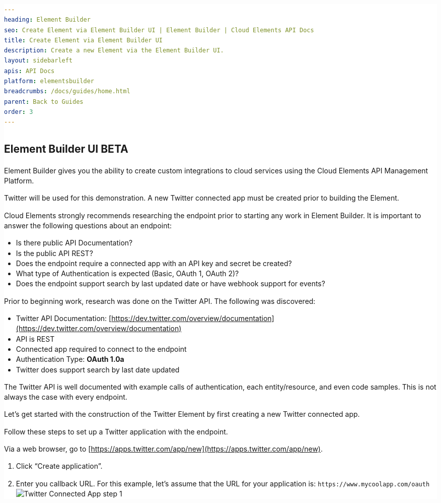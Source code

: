 ```yaml
---
heading: Element Builder
seo: Create Element via Element Builder UI | Element Builder | Cloud Elements API Docs
title: Create Element via Element Builder UI
description: Create a new Element via the Element Builder UI.
layout: sidebarleft
apis: API Docs
platform: elementsbuilder
breadcrumbs: /docs/guides/home.html
parent: Back to Guides
order: 3
---
```


## Element Builder UI BETA

Element Builder gives you the ability to create custom integrations to cloud services using the Cloud Elements API Management Platform.  

Twitter will be used for this demonstration.  A new Twitter connected app must be created prior to building the Element.

Cloud Elements strongly recommends researching the endpoint prior to starting any work in Element Builder.  It is important to answer the following questions about an endpoint:

* Is there public API Documentation?
* Is the public API REST?
* Does the endpoint require a connected app with an API key and secret be created?
* What type of Authentication is expected (Basic, OAuth 1, OAuth 2)?
* Does the endpoint support search by last updated date or have webhook support for events?

Prior to beginning work, research was done on the Twitter API.  The following was discovered:

* Twitter API Documentation: [https://dev.twitter.com/overview/documentation](https://dev.twitter.com/overview/documentation)
* API is REST
* Connected app required to connect to the endpoint
* Authentication Type: __OAuth 1.0a__
* Twitter does support search by last date updated

The Twitter API is well documented with example calls of authentication, each entity/resource, and even code samples.  This is not always the case with every endpoint.

Let’s get started with the construction of the Twitter Element by first creating a new Twitter connected app.

Follow these steps to set up a Twitter application with the endpoint.

Via a web browser, go to [https://apps.twitter.com/app/new](https://apps.twitter.com/app/new).

1. Click “Create application”.

2. Enter you callback URL. For this example, let’s assume that the URL for your application is: `https://www.mycoolapp.com/oauth`
![Twitter Connected App step 1](/assets/img/element-builder/twitter-connected-app-1.png)
